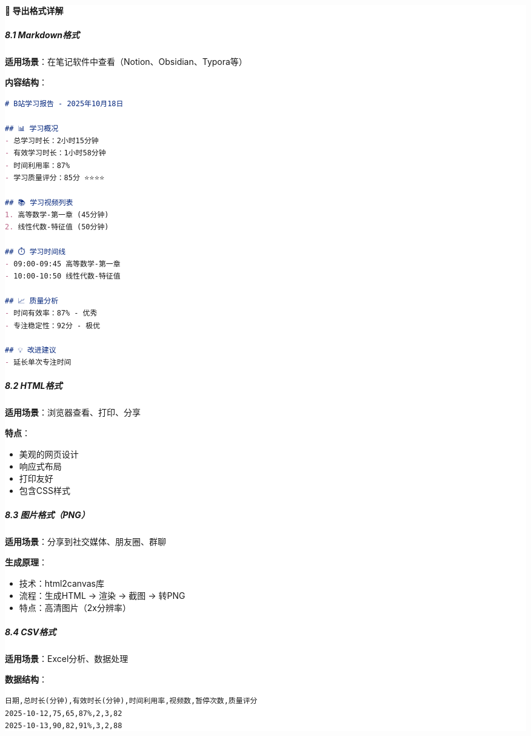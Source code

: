 #### 📄 导出格式详解

##### 8.1 Markdown格式
**适用场景**：在笔记软件中查看（Notion、Obsidian、Typora等）

**内容结构**：
```markdown
# B站学习报告 - 2025年10月18日

## 📊 学习概况
- 总学习时长：2小时15分钟
- 有效学习时长：1小时58分钟
- 时间利用率：87%
- 学习质量评分：85分 ⭐⭐⭐⭐

## 📚 学习视频列表
1. 高等数学-第一章 (45分钟)
2. 线性代数-特征值 (50分钟)

## ⏱️ 学习时间线
- 09:00-09:45 高等数学-第一章
- 10:00-10:50 线性代数-特征值

## 📈 质量分析
- 时间有效率：87% - 优秀
- 专注稳定性：92分 - 极优

## 💡 改进建议
- 延长单次专注时间
```

##### 8.2 HTML格式
**适用场景**：浏览器查看、打印、分享

**特点**：
- 美观的网页设计
- 响应式布局
- 打印友好
- 包含CSS样式

##### 8.3 图片格式（PNG）
**适用场景**：分享到社交媒体、朋友圈、群聊

**生成原理**：
- 技术：html2canvas库
- 流程：生成HTML → 渲染 → 截图 → 转PNG
- 特点：高清图片（2x分辨率）

##### 8.4 CSV格式
**适用场景**：Excel分析、数据处理

**数据结构**：
```csv
日期,总时长(分钟),有效时长(分钟),时间利用率,视频数,暂停次数,质量评分
2025-10-12,75,65,87%,2,3,82
2025-10-13,90,82,91%,3,2,88
```
